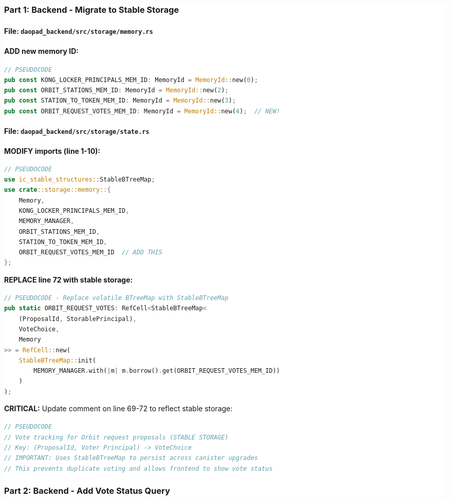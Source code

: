 ### Part 1: Backend - Migrate to Stable Storage

#### File: `daopad_backend/src/storage/memory.rs`

**ADD new memory ID:**
```rust
// PSEUDOCODE
pub const KONG_LOCKER_PRINCIPALS_MEM_ID: MemoryId = MemoryId::new(0);
pub const ORBIT_STATIONS_MEM_ID: MemoryId = MemoryId::new(2);
pub const STATION_TO_TOKEN_MEM_ID: MemoryId = MemoryId::new(3);
pub const ORBIT_REQUEST_VOTES_MEM_ID: MemoryId = MemoryId::new(4);  // NEW!
```

#### File: `daopad_backend/src/storage/state.rs`

**MODIFY imports (line 1-10):**
```rust
// PSEUDOCODE
use ic_stable_structures::StableBTreeMap;
use crate::storage::memory::{
    Memory,
    KONG_LOCKER_PRINCIPALS_MEM_ID,
    MEMORY_MANAGER,
    ORBIT_STATIONS_MEM_ID,
    STATION_TO_TOKEN_MEM_ID,
    ORBIT_REQUEST_VOTES_MEM_ID  // ADD THIS
};
```

**REPLACE line 72 with stable storage:**
```rust
// PSEUDOCODE - Replace volatile BTreeMap with StableBTreeMap
pub static ORBIT_REQUEST_VOTES: RefCell<StableBTreeMap<
    (ProposalId, StorablePrincipal),
    VoteChoice,
    Memory
>> = RefCell::new(
    StableBTreeMap::init(
        MEMORY_MANAGER.with(|m| m.borrow().get(ORBIT_REQUEST_VOTES_MEM_ID))
    )
);
```

**CRITICAL:** Update comment on line 69-72 to reflect stable storage:
```rust
// PSEUDOCODE
// Vote tracking for Orbit request proposals (STABLE STORAGE)
// Key: (ProposalId, Voter Principal) -> VoteChoice
// IMPORTANT: Uses StableBTreeMap to persist across canister upgrades
// This prevents duplicate voting and allows frontend to show vote status
```

### Part 2: Backend - Add Vote Status Query
